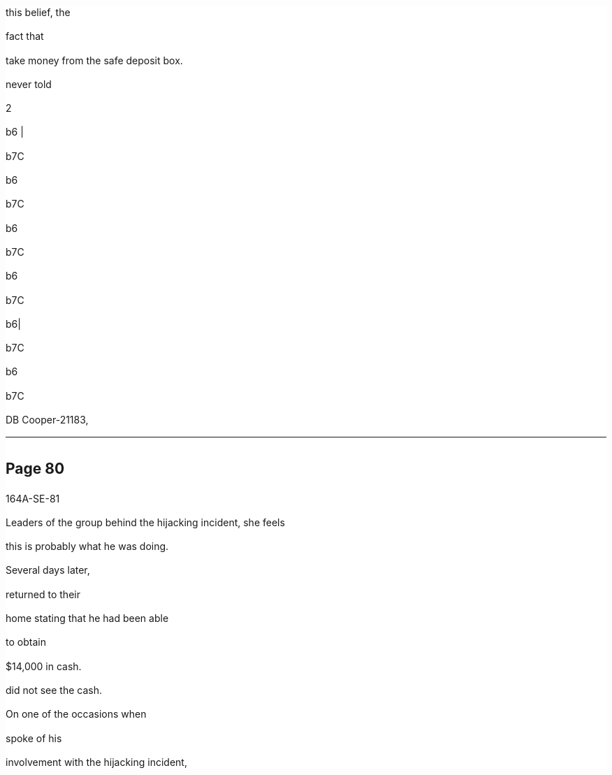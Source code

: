 this belief, the

fact that

take money from the safe deposit box.

never told

2

b6 |

b7C

b6

b7C

b6

b7C

b6

b7C

b6|

b7C

b6

b7C

DB Cooper-21183,

---

## Page 80

164A-SE-81

Leaders of the group behind the hijacking incident, she feels

this is probably what he was doing.

Several days later,

returned to their

home stating that he had been able

to obtain

$14,000 in cash.

did not see the cash.

On one of the occasions when

spoke of his

involvement with the hijacking incident,
